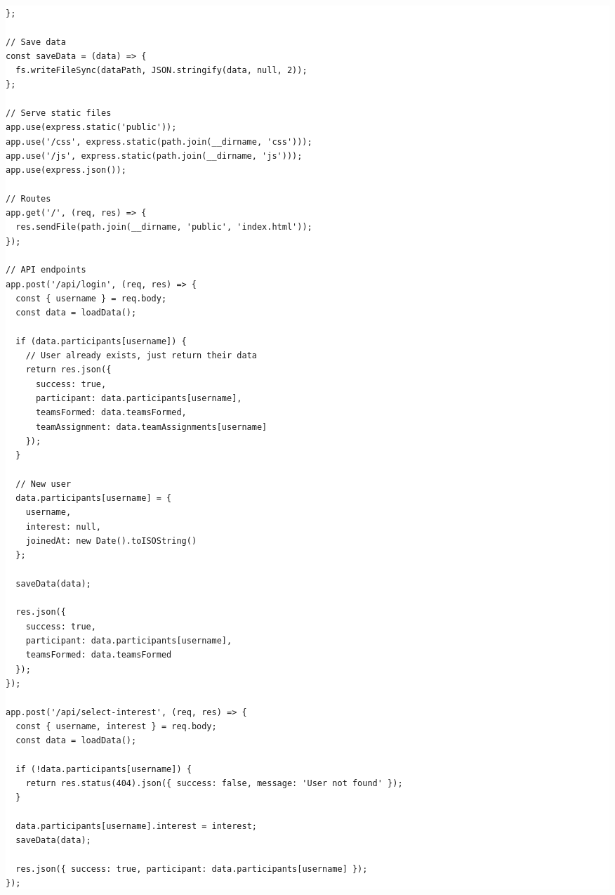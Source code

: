````
};

// Save data
const saveData = (data) => {
  fs.writeFileSync(dataPath, JSON.stringify(data, null, 2));
};

// Serve static files
app.use(express.static('public'));
app.use('/css', express.static(path.join(__dirname, 'css')));
app.use('/js', express.static(path.join(__dirname, 'js')));
app.use(express.json());

// Routes
app.get('/', (req, res) => {
  res.sendFile(path.join(__dirname, 'public', 'index.html'));
});

// API endpoints
app.post('/api/login', (req, res) => {
  const { username } = req.body;
  const data = loadData();
  
  if (data.participants[username]) {
    // User already exists, just return their data
    return res.json({ 
      success: true, 
      participant: data.participants[username],
      teamsFormed: data.teamsFormed,
      teamAssignment: data.teamAssignments[username]
    });
  }
  
  // New user
  data.participants[username] = {
    username,
    interest: null,
    joinedAt: new Date().toISOString()
  };
  
  saveData(data);
  
  res.json({ 
    success: true, 
    participant: data.participants[username],
    teamsFormed: data.teamsFormed
  });
});

app.post('/api/select-interest', (req, res) => {
  const { username, interest } = req.body;
  const data = loadData();
  
  if (!data.participants[username]) {
    return res.status(404).json({ success: false, message: 'User not found' });
  }
  
  data.participants[username].interest = interest;
  saveData(data);
  
  res.json({ success: true, participant: data.participants[username] });
});

````